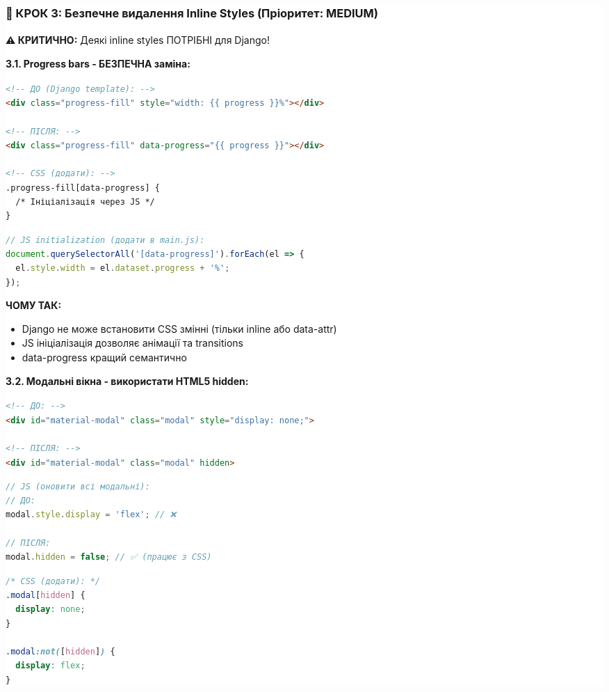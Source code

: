 ### 🔷 КРОК 3: Безпечне видалення Inline Styles (Пріоритет: MEDIUM)

**⚠️ КРИТИЧНО:** Деякі inline styles ПОТРІБНІ для Django!

**3.1. Progress bars - БЕЗПЕЧНА заміна:**

```html
<!-- ДО (Django template): -->
<div class="progress-fill" style="width: {{ progress }}%"></div>

<!-- ПІСЛЯ: -->
<div class="progress-fill" data-progress="{{ progress }}"></div>

<!-- CSS (додати): -->
.progress-fill[data-progress] {
  /* Ініціалізація через JS */
}
```

```javascript
// JS initialization (додати в main.js):
document.querySelectorAll('[data-progress]').forEach(el => {
  el.style.width = el.dataset.progress + '%';
});
```

**ЧОМУ ТАК:**
- Django не може встановити CSS змінні (тільки inline або data-attr)
- JS ініціалізація дозволяє анімації та transitions
- data-progress кращий семантично

**3.2. Модальні вікна - використати HTML5 hidden:**

```html
<!-- ДО: -->
<div id="material-modal" class="modal" style="display: none;">

<!-- ПІСЛЯ: -->
<div id="material-modal" class="modal" hidden>
```

```javascript
// JS (оновити всі модальні):
// ДО:
modal.style.display = 'flex'; // ❌

// ПІСЛЯ:
modal.hidden = false; // ✅ (працює з CSS)
```

```css
/* CSS (додати): */
.modal[hidden] {
  display: none;
}

.modal:not([hidden]) {
  display: flex;
}
```
